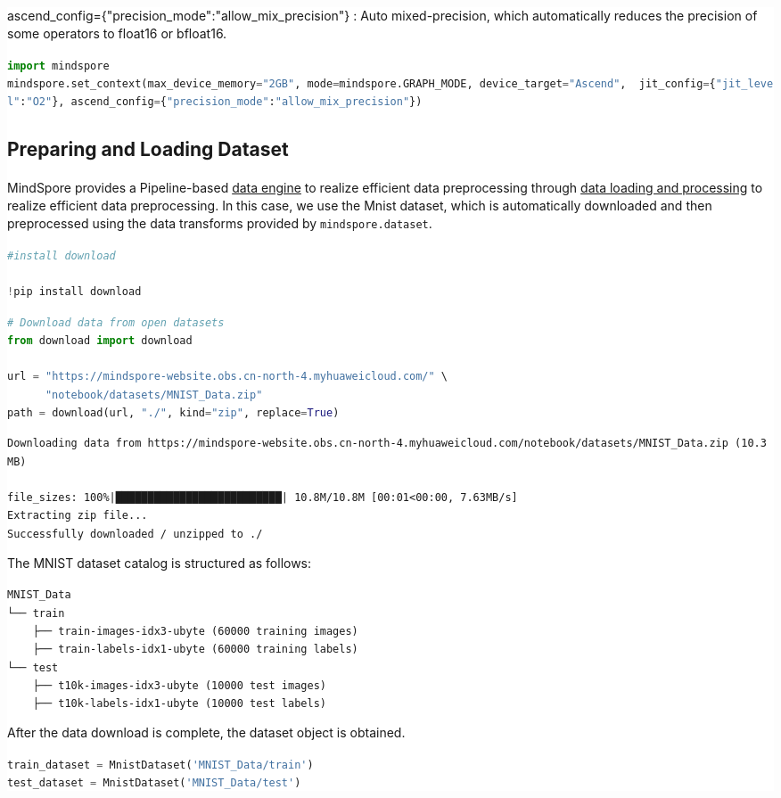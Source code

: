   ascend_config={"precision_mode":"allow_mix_precision"} : Auto mixed-precision, which automatically reduces the precision of some operators to float16 or bfloat16.

```python
import mindspore
mindspore.set_context(max_device_memory="2GB", mode=mindspore.GRAPH_MODE, device_target="Ascend",  jit_config={"jit_level":"O2"}, ascend_config={"precision_mode":"allow_mix_precision"})
```

## Preparing and Loading Dataset

MindSpore provides a Pipeline-based [data engine](https://www.mindspore.cn/docs/en/r2.6.0rc1/design/data_engine.html) to realize efficient data preprocessing through [data loading and processing](https://www.mindspore.cn/tutorials/en/r2.6.0rc1/beginner/dataset.html) to realize efficient data preprocessing. In this case, we use the Mnist dataset, which is automatically downloaded and then preprocessed using the data transforms provided by `mindspore.dataset`.

```python
#install download

!pip install download
```

```python
# Download data from open datasets
from download import download

url = "https://mindspore-website.obs.cn-north-4.myhuaweicloud.com/" \
      "notebook/datasets/MNIST_Data.zip"
path = download(url, "./", kind="zip", replace=True)
```

```text
Downloading data from https://mindspore-website.obs.cn-north-4.myhuaweicloud.com/notebook/datasets/MNIST_Data.zip (10.3 MB)

file_sizes: 100%|██████████████████████████| 10.8M/10.8M [00:01<00:00, 7.63MB/s]
Extracting zip file...
Successfully downloaded / unzipped to ./
```

The MNIST dataset catalog is structured as follows:

```text
MNIST_Data
└── train
    ├── train-images-idx3-ubyte (60000 training images)
    ├── train-labels-idx1-ubyte (60000 training labels)
└── test
    ├── t10k-images-idx3-ubyte (10000 test images)
    ├── t10k-labels-idx1-ubyte (10000 test labels)
```

After the data download is complete, the dataset object is obtained.

```python
train_dataset = MnistDataset('MNIST_Data/train')
test_dataset = MnistDataset('MNIST_Data/test')
```
